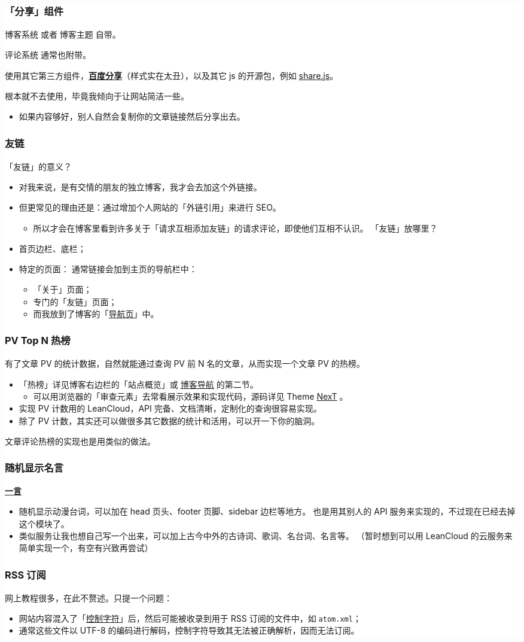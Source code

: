 ### 「分享」组件

博客系统 或者 博客主题 自带。

评论系统 通常也附带。

使用其它第三方组件，[__百度分享__](http://share.baidu.com/)（样式实在太丑），以及其它 js 的开源包，例如 [share.js](https://github.com/overtrue/share.js)。

根本就不去使用，毕竟我倾向于让网站简洁一些。

- 如果内容够好，别人自然会复制你的文章链接然后分享出去。

### 友链

「友链」的意义？

- 对我来说，是有交情的朋友的独立博客，我才会去加这个外链接。
- 但更常见的理由还是：通过增加个人网站的「外链引用」来进行 SEO。
    - 所以才会在博客里看到许多关于「请求互相添加友链」的请求评论，即使他们互相不认识。
「友链」放哪里？

- 首页边栏、底栏；
- 特定的页面：
    通常链接会加到主页的导航栏中：
    - 「关于」页面；
    - 专门的「友链」页面；
    - 而我放到了博客的「[导航页](/navigation/)」中。

### __PV Top N 热榜__

有了文章 PV 的统计数据，自然就能通过查询 PV 前 N 名的文章，从而实现一个文章 PV 的热榜。

- 「热榜」详见博客右边栏的「站点概览」或 [博客导航](/navigation/) 的第二节。
    - 可以用浏览器的「审查元素」去常看展示效果和实现代码，源码详见 Theme [NexT](http://theme-next.iissnan.com/) 。
- 实现 PV 计数用的 LeanCloud，API 完备、文档清晰，定制化的查询很容易实现。
- 除了 PV 计数，其实还可以做很多其它数据的统计和活用，可以开一下你的脑洞。

文章评论热榜的实现也是用类似的做法。


### __随机显示名言__

[__一言__](http://hitokoto.us/index.html)

- 随机显示动漫台词，可以加在 head 页头、footer 页脚、sidebar 边栏等地方。
    也是用其别人的 API 服务来实现的，不过现在已经去掉这个模块了。
- 类似服务让我也想自己写一个出来，可以加上古今中外的古诗词、歌词、名台词、名言等。
    （暂时想到可以用 LeanCloud 的云服务来简单实现一个，有空有兴致再尝试）

### RSS 订阅

网上教程很多，在此不赘述。只提一个问题：

- 网站内容混入了「[控制字符](https://zh.wikipedia.org/wiki/%E6%8E%A7%E5%88%B6%E5%AD%97%E7%AC%A6)」后，然后可能被收录到用于 RSS 订阅的文件中，如 `atom.xml`；
- 通常这些文件以 UTF-8 的编码进行解码，控制字符导致其无法被正确解析，因而无法订阅。
